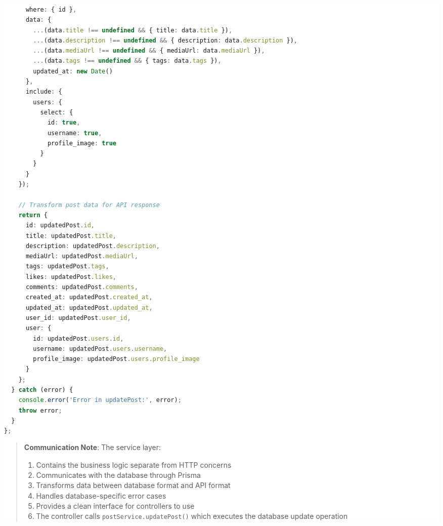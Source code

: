 ```typescript
      where: { id },
      data: {
        ...(data.title !== undefined && { title: data.title }),
        ...(data.description !== undefined && { description: data.description }),
        ...(data.mediaUrl !== undefined && { mediaUrl: data.mediaUrl }),
        ...(data.tags !== undefined && { tags: data.tags }),
        updated_at: new Date()
      },
      include: {
        users: {
          select: {
            id: true,
            username: true,
            profile_image: true
          }
        }
      }
    });
    
    // Transform post data for API response
    return {
      id: updatedPost.id,
      title: updatedPost.title,
      description: updatedPost.description,
      mediaUrl: updatedPost.mediaUrl,
      tags: updatedPost.tags,
      likes: updatedPost.likes,
      comments: updatedPost.comments,
      created_at: updatedPost.created_at,
      updated_at: updatedPost.updated_at,
      user_id: updatedPost.user_id,
      user: {
        id: updatedPost.users.id,
        username: updatedPost.users.username,
        profile_image: updatedPost.users.profile_image
      }
    };
  } catch (error) {
    console.error('Error in updatePost:', error);
    throw error;
  }
};
```

> **Communication Note**: The service layer:
> 1. Contains the business logic separate from HTTP concerns
> 2. Communicates with the database through Prisma
> 3. Transforms data between database format and API format
> 4. Handles database-specific error cases
> 5. Provides a clean interface for controllers to use
> 6. The controller calls `postService.updatePost()` which executes the database update operation
